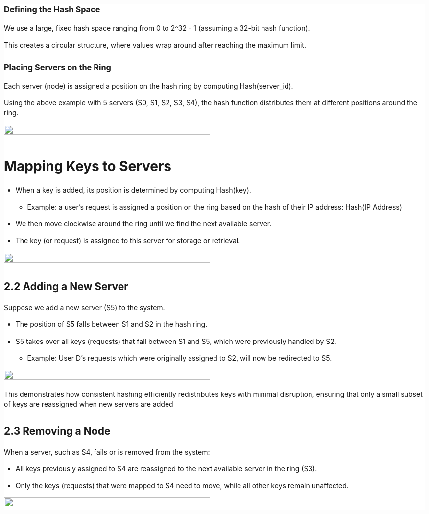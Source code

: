 ### Defining the Hash Space

We use a large, fixed hash space ranging from 0 to 2^32 - 1 (assuming a 32-bit hash function).

This creates a circular structure, where values wrap around after reaching the maximum limit.

### Placing Servers on the Ring

Each server (node) is assigned a position on the hash ring by computing Hash(server_id).

Using the above example with 5 servers (S0, S1, S2, S3, S4), the hash function distributes them at different positions around the ring.

<img src="https://substackcdn.com/image/fetch/w_1456,c_limit,f_webp,q_auto:good,fl_progressive:steep/https%3A%2F%2Fsubstack-post-media.s3.amazonaws.com%2Fpublic%2Fimages%2F584274f3-e135-492f-a20e-ea415d4927d3_1536x1362.png" width="70%" height="70%" />

# Mapping Keys to Servers

-   When a key is added, its position is determined by computing Hash(key).

    -   Example: a user’s request is assigned a position on the ring based on the hash of their IP address: Hash(IP Address)

-   We then move clockwise around the ring until we find the next available server.

-   The key (or request) is assigned to this server for storage or retrieval.

<img src="https://substackcdn.com/image/fetch/w_1456,c_limit,f_webp,q_auto:good,fl_progressive:steep/https%3A%2F%2Fsubstack-post-media.s3.amazonaws.com%2Fpublic%2Fimages%2Fb6a01929-75d6-4885-a400-602f588b0f69_1636x1362.png" width="70%" height="70%" />

## 2.2 Adding a New Server

Suppose we add a new server (S5) to the system.

-   The position of S5 falls between S1 and S2 in the hash ring.

-   S5 takes over all keys (requests) that fall between S1 and S5, which were previously handled by S2.

    -   Example: User D’s requests which were originally assigned to S2, will now be redirected to S5.

<img src="https://substackcdn.com/image/fetch/w_1456,c_limit,f_webp,q_auto:good,fl_progressive:steep/https%3A%2F%2Fsubstack-post-media.s3.amazonaws.com%2Fpublic%2Fimages%2F1dd6f660-5f49-4f85-9337-b653b06d5bdb_1700x1364.png" width="70%" height="70%" />

This demonstrates how consistent hashing efficiently redistributes keys with minimal disruption, ensuring that only a small subset of keys are reassigned when new servers are added

## 2.3 Removing a Node

When a server, such as S4, fails or is removed from the system:

-   All keys previously assigned to S4 are reassigned to the next available server in the ring (S3).

-   Only the keys (requests) that were mapped to S4 need to move, while all other keys remain unaffected.

<img src="https://substackcdn.com/image/fetch/w_1456,c_limit,f_webp,q_auto:good,fl_progressive:steep/https%3A%2F%2Fsubstack-post-media.s3.amazonaws.com%2Fpublic%2Fimages%2F2c2383a5-cd36-4bda-9a8c-ddef6693974b_1756x1362.png" width="70%" height="70%" />

